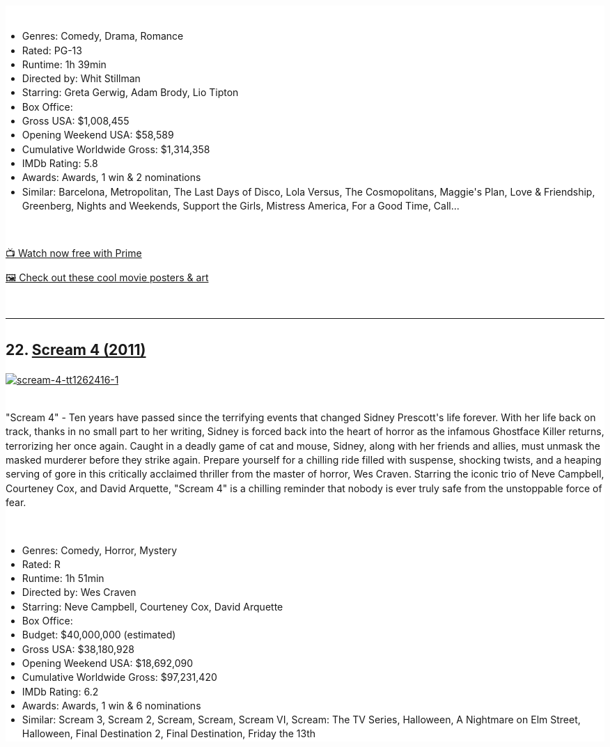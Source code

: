 

<br>

- Genres: Comedy, Drama, Romance
- Rated: PG-13
- Runtime: 1h 39min
- Directed by: Whit Stillman
- Starring: Greta Gerwig, Adam Brody, Lio Tipton
- Box Office:
 - Gross USA: $1,008,455
 - Opening Weekend USA: $58,589
 - Cumulative Worldwide Gross: $1,314,358
- IMDb Rating: 5.8
- Awards: Awards, 1 win & 2 nominations
- Similar: Barcelona, Metropolitan, The Last Days of Disco, Lola Versus, The Cosmopolitans, Maggie's Plan, Love & Friendship, Greenberg, Nights and Weekends, Support the Girls, Mistress America, For a Good Time, Call...


<br>

[📺 Watch now free with Prime](https://serp.ly/@serpmovies/amazon/amazon-prime?utm_source=serp.media&utm_medium=website&utm_campaign=%40serpmedia&utm_content=amazon-prime&utm_term=-watch-now-free-with-prime)

[🖼️ Check out these cool movie posters & art](https://serp.ly/@serpmovies/amazon/damsels-in-distress-2011-poster?utm_source=serp.media&utm_medium=website&utm_campaign=%40serpmedia&utm_content=damsels-in-distress-2011-poster&utm_term=-check-out-these-cool-movie-posters-art)

<br>
<hr>

## 22. [Scream 4 (2011)](https://serp.ly/@serpmovies/amazon/scream-4-2011?utm_source=serp.media&utm_medium=website&utm_campaign=%40serpmedia&utm_content=scream-4-2011&utm_term=scream-4-2011)

<div class="image"><a href="https://serp.ly/@serpmovies/amazon/scream-4-2011?utm_source=serp.media&amp;utm_medium=website&amp;utm_campaign=%40serpmedia&amp;utm_content=scream-4-2011&amp;utm_term=scream-4-2011"><img alt="scream-4-tt1262416-1" src="https://imagedelivery.net/vy2bglCGN6hEeWOnSe2c7A/scream-4-tt1262416-1/h=600"/></a></div>

<br>

"Scream 4" - Ten years have passed since the terrifying events that changed Sidney Prescott's life forever. With her life back on track, thanks in no small part to her writing, Sidney is forced back into the heart of horror as the infamous Ghostface Killer returns, terrorizing her once again. Caught in a deadly game of cat and mouse, Sidney, along with her friends and allies, must unmask the masked murderer before they strike again. Prepare yourself for a chilling ride filled with suspense, shocking twists, and a heaping serving of gore in this critically acclaimed thriller from the master of horror, Wes Craven. Starring the iconic trio of Neve Campbell, Courteney Cox, and David Arquette, "Scream 4" is a chilling reminder that nobody is ever truly safe from the unstoppable force of fear. 



<br>

- Genres: Comedy, Horror, Mystery
- Rated: R
- Runtime: 1h 51min
- Directed by: Wes Craven
- Starring: Neve Campbell, Courteney Cox, David Arquette
- Box Office:
 - Budget: $40,000,000 (estimated)
 - Gross USA: $38,180,928
 - Opening Weekend USA: $18,692,090
 - Cumulative Worldwide Gross: $97,231,420
- IMDb Rating: 6.2
- Awards: Awards, 1 win & 6 nominations
- Similar: Scream 3, Scream 2, Scream, Scream, Scream VI, Scream: The TV Series, Halloween, A Nightmare on Elm Street, Halloween, Final Destination 2, Final Destination, Friday the 13th